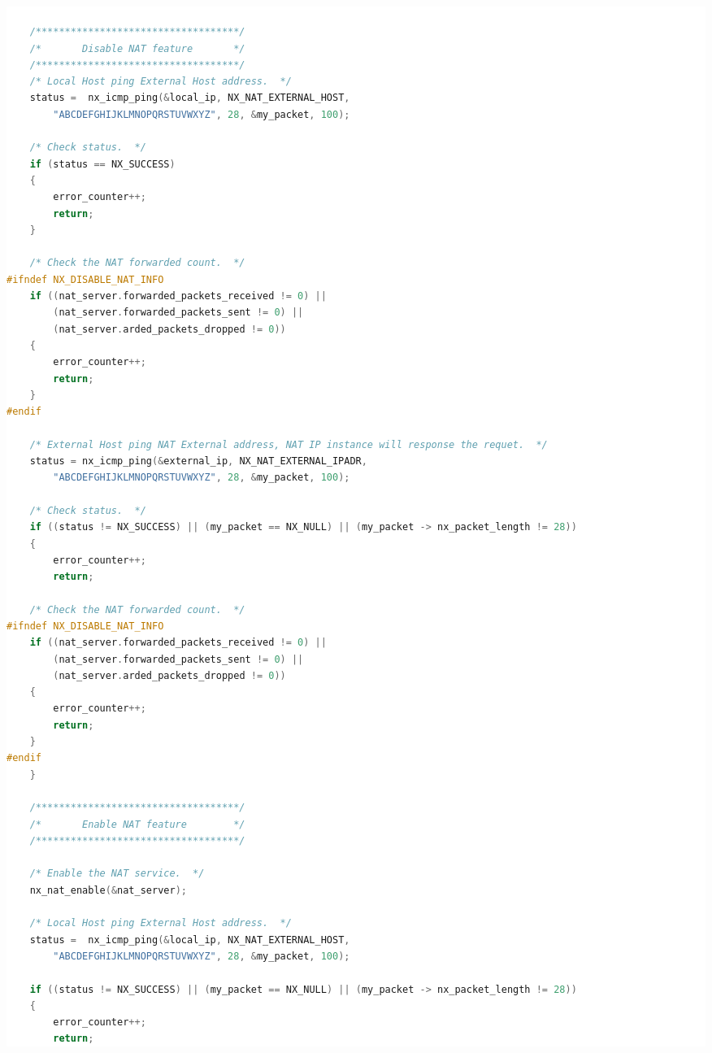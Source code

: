 ```C

    /***********************************/
    /*       Disable NAT feature       */
    /***********************************/
    /* Local Host ping External Host address.  */
    status =  nx_icmp_ping(&local_ip, NX_NAT_EXTERNAL_HOST,
        "ABCDEFGHIJKLMNOPQRSTUVWXYZ", 28, &my_packet, 100);

    /* Check status.  */
    if (status == NX_SUCCESS)
    {
        error_counter++;
        return;
    }

    /* Check the NAT forwarded count.  */
#ifndef NX_DISABLE_NAT_INFO
    if ((nat_server.forwarded_packets_received != 0) ||
        (nat_server.forwarded_packets_sent != 0) ||
        (nat_server.arded_packets_dropped != 0))
    {
        error_counter++;
        return;
    }
#endif

    /* External Host ping NAT External address, NAT IP instance will response the requet.  */
    status = nx_icmp_ping(&external_ip, NX_NAT_EXTERNAL_IPADR,
        "ABCDEFGHIJKLMNOPQRSTUVWXYZ", 28, &my_packet, 100);

    /* Check status.  */
    if ((status != NX_SUCCESS) || (my_packet == NX_NULL) || (my_packet -> nx_packet_length != 28))
    {
        error_counter++;
        return;

    /* Check the NAT forwarded count.  */
#ifndef NX_DISABLE_NAT_INFO
    if ((nat_server.forwarded_packets_received != 0) ||
        (nat_server.forwarded_packets_sent != 0) ||
        (nat_server.arded_packets_dropped != 0))
    {
        error_counter++;
        return;
    }
#endif
    }

    /***********************************/
    /*       Enable NAT feature        */
    /***********************************/

    /* Enable the NAT service.  */
    nx_nat_enable(&nat_server);

    /* Local Host ping External Host address.  */
    status =  nx_icmp_ping(&local_ip, NX_NAT_EXTERNAL_HOST,
        "ABCDEFGHIJKLMNOPQRSTUVWXYZ", 28, &my_packet, 100);

    if ((status != NX_SUCCESS) || (my_packet == NX_NULL) || (my_packet -> nx_packet_length != 28))
    {
        error_counter++;
        return;
```
